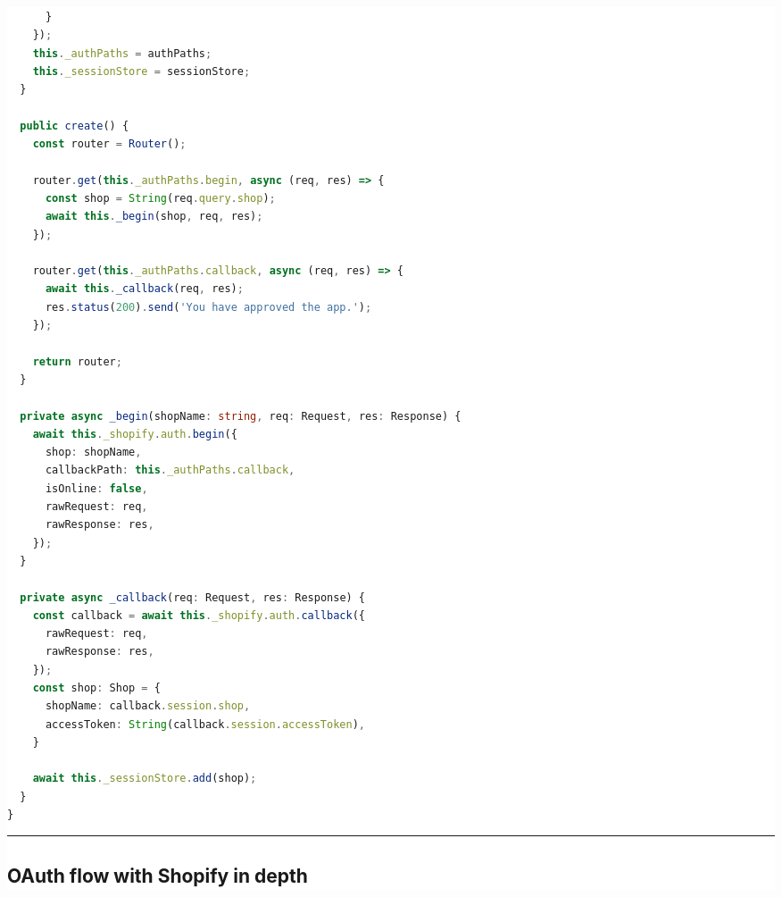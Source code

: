```ts
      }
    });
    this._authPaths = authPaths;
    this._sessionStore = sessionStore;
  }

  public create() {
    const router = Router();

    router.get(this._authPaths.begin, async (req, res) => {
      const shop = String(req.query.shop);
      await this._begin(shop, req, res);
    });

    router.get(this._authPaths.callback, async (req, res) => {
      await this._callback(req, res);
      res.status(200).send('You have approved the app.');
    });

    return router;
  }

  private async _begin(shopName: string, req: Request, res: Response) {
    await this._shopify.auth.begin({
      shop: shopName,
      callbackPath: this._authPaths.callback,
      isOnline: false,
      rawRequest: req,
      rawResponse: res,
    });
  }

  private async _callback(req: Request, res: Response) {
    const callback = await this._shopify.auth.callback({
      rawRequest: req,
      rawResponse: res,
    });
    const shop: Shop = {
      shopName: callback.session.shop,
      accessToken: String(callback.session.accessToken),
    }

    await this._sessionStore.add(shop);
  }
}
```

---

## OAuth flow with Shopify in depth
